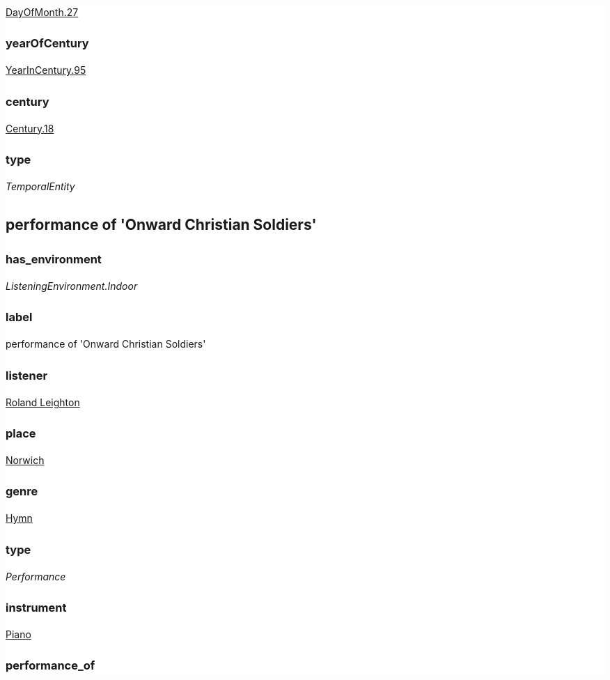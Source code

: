 
[DayOfMonth.27](#DayOfMonth.27)

### yearOfCentury


[YearInCentury.95](#YearInCentury.95)

### century


[Century.18](#Century.18)

### type


*TemporalEntity*

## performance of 'Onward Christian Soldiers'

### has_environment


*ListeningEnvironment.Indoor*

### label


performance of 'Onward Christian Soldiers'

### listener


[Roland Leighton](#Roland-Leighton)

### place


[Norwich](#Norwich)

### genre


[Hymn](#Hymn)

### type


*Performance*

### instrument


[Piano](#Piano)

### performance_of

